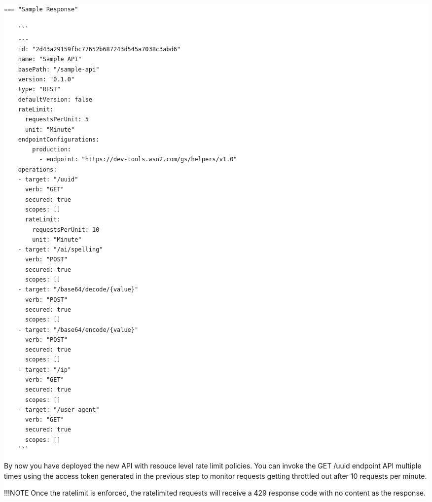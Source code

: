    === "Sample Response"

        ```
        ---
        id: "2d43a29159fbc77652b687243d545a7038c3abd6"
        name: "Sample API"
        basePath: "/sample-api"
        version: "0.1.0"
        type: "REST"
        defaultVersion: false
        rateLimit:
          requestsPerUnit: 5
          unit: "Minute"
        endpointConfigurations:
            production:
              - endpoint: "https://dev-tools.wso2.com/gs/helpers/v1.0"
        operations:
        - target: "/uuid"
          verb: "GET"
          secured: true
          scopes: []
          rateLimit:
            requestsPerUnit: 10
            unit: "Minute"
        - target: "/ai/spelling"
          verb: "POST"
          secured: true
          scopes: []
        - target: "/base64/decode/{value}"
          verb: "POST"
          secured: true
          scopes: []
        - target: "/base64/encode/{value}"
          verb: "POST"
          secured: true
          scopes: []
        - target: "/ip"
          verb: "GET"
          secured: true
          scopes: []
        - target: "/user-agent"
          verb: "GET"
          secured: true
          scopes: []
        ```

By now you have deployed the new API with resouce level rate limit policies. You can invoke the GET /uuid endpoint API multiple times using the access token generated in the previous step to monitor requests getting throttled out after 10 requests per minute.

!!!NOTE
    Once the ratelimit is enforced, the ratelimited requests will receive a 429 response code with no content as the response.

